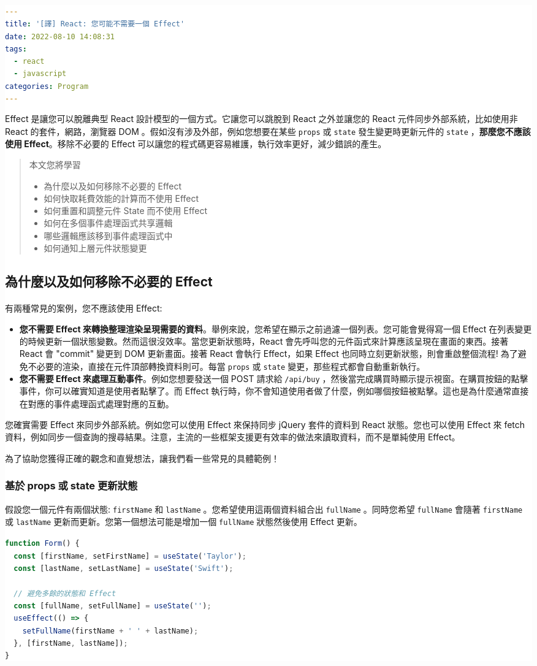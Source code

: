 ```yaml
---
title: '[譯] React: 您可能不需要一個 Effect'
date: 2022-08-10 14:08:31
tags:
  - react
  - javascript
categories: Program
---
```


Effect 是讓您可以脫離典型 React 設計模型的一個方式。它讓您可以跳脫到 React 之外並讓您的 React 元件同步外部系統，比如使用非 React 的套件，網路，瀏覽器 DOM 。假如沒有涉及外部，例如您想要在某些 `props` 或 `state` 發生變更時更新元件的 `state` ，**那麼您不應該使用 Effect**。移除不必要的 Effect 可以讓您的程式碼更容易維護，執行效率更好，減少錯誤的產生。

> 本文您將學習
>
> - 為什麼以及如何移除不必要的 Effect
> - 如何快取耗費效能的計算而不使用 Effect
> - 如何重置和調整元件 State 而不使用 Effect
> - 如何在多個事件處理函式共享邏輯
> - 哪些邏輯應該移到事件處理函式中
> - 如何通知上層元件狀態變更



## 為什麼以及如何移除不必要的 Effect

有兩種常見的案例，您不應該使用 Effect:

- **您不需要 Effect 來轉換整理渲染呈現需要的資料**。舉例來說，您希望在顯示之前過濾一個列表。您可能會覺得寫一個 Effect 在列表變更的時候更新一個狀態變數。然而這很沒效率。當您更新狀態時，React 會先呼叫您的元件函式來計算應該呈現在畫面的東西。接著 React 會 "commit" 變更到 DOM 更新畫面。接著 React 會執行 Effect，如果 Effect 也同時立刻更新狀態，則會重啟整個流程! 為了避免不必要的渲染，直接在元件頂部轉換資料則可。每當 `props` 或 `state` 變更，那些程式都會自動重新執行。
- **您不需要 Effect 來處理互動事件**。例如您想要發送一個 POST 請求給 `/api/buy` ，然後當完成購買時顯示提示視窗。在購買按鈕的點擊事件，你可以確實知道是使用者點擊了。而 Effect 執行時，你不會知道使用者做了什麼，例如哪個按鈕被點擊。這也是為什麼通常直接在對應的事件處理函式處理對應的互動。

您確實需要 Effect 來同步外部系統。例如您可以使用 Effect 來保持同步 jQuery 套件的資料到 React 狀態。您也可以使用 Effect 來 fetch 資料，例如同步一個查詢的搜尋結果。注意，主流的一些框架支援更有效率的做法來讀取資料，而不是單純使用 Effect。

為了協助您獲得正確的觀念和直覺想法，讓我們看一些常見的具體範例！

### 基於 props 或 state 更新狀態

假設您一個元件有兩個狀態: `firstName` 和 `lastName` 。您希望使用這兩個資料組合出 `fullName` 。同時您希望 `fullName` 會隨著 `firstName` 或 `lastName` 更新而更新。您第一個想法可能是增加一個 `fullName` 狀態然後使用 Effect 更新。

```js
function Form() {
  const [firstName, setFirstName] = useState('Taylor');
  const [lastName, setLastName] = useState('Swift');

  // 避免多餘的狀態和 Effect
  const [fullName, setFullName] = useState('');
  useEffect(() => {
    setFullName(firstName + ' ' + lastName);
  }, [firstName, lastName]);
}
```
